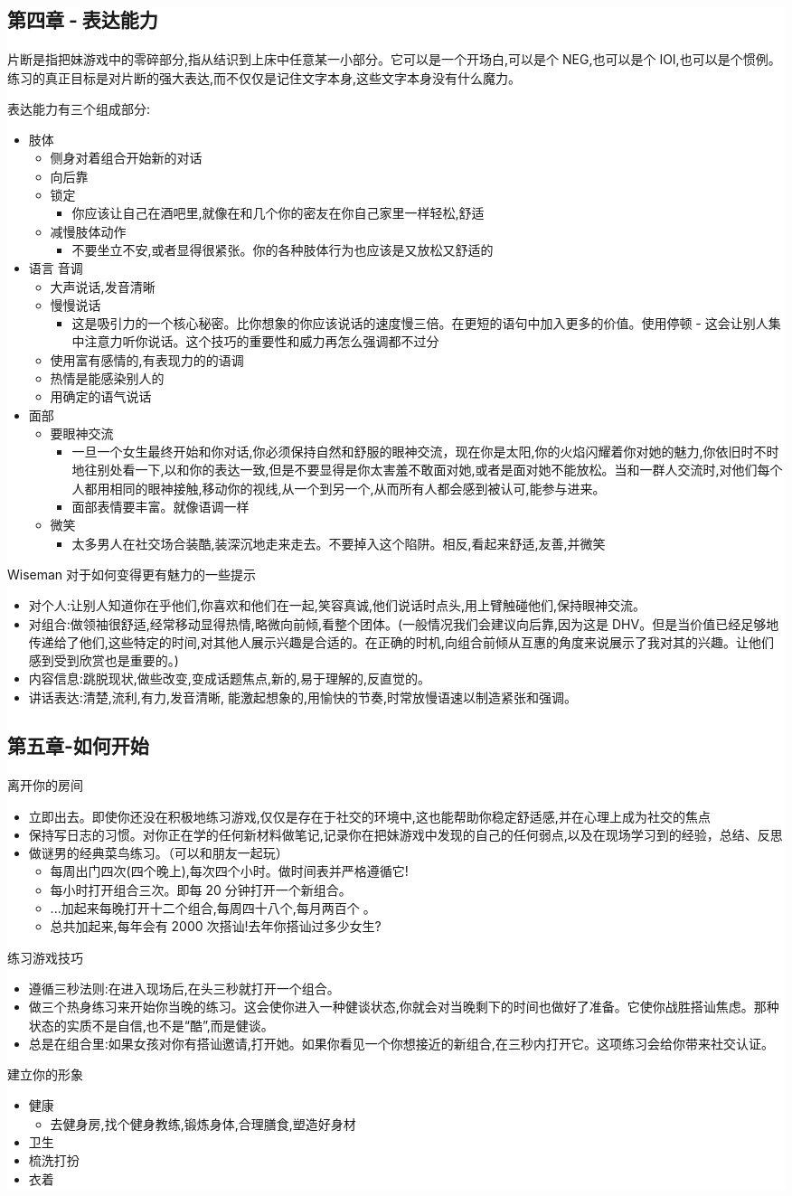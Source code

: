 ## 第四章 - 表达能力
片断是指把妹游戏中的零碎部分,指从结识到上床中任意某一小部分。它可以是一个开场白,可以是个 NEG,也可以是个 IOI,也可以是个惯例。练习的真正目标是对片断的强大表达,而不仅仅是记住文字本身,这些文字本身没有什么魔力。

表达能力有三个组成部分:
* 肢体
	 - 侧身对着组合开始新的对话
	 - 向后靠
	 - 锁定    
		  + 你应该让自己在酒吧里,就像在和几个你的密友在你自己家里一样轻松,舒适
	 - 减慢肢体动作    
		  + 不要坐立不安,或者显得很紧张。你的各种肢体行为也应该是又放松又舒适的
* 语言 音调
	 - 大声说话,发音清晰
	 - 慢慢说话    
		  + 这是吸引力的一个核心秘密。比你想象的你应该说话的速度慢三倍。在更短的语句中加入更多的价值。使用停顿 - 这会让别人集中注意力听你说话。这个技巧的重要性和威力再怎么强调都不过分
	 - 使用富有感情的,有表现力的的语调
	 - 热情是能感染别人的
	 - 用确定的语气说话
* 面部
	 - 要眼神交流   
		  + 一旦一个女生最终开始和你对话,你必须保持自然和舒服的眼神交流，现在你是太阳,你的火焰闪耀着你对她的魅力,你依旧时不时地往别处看一下,以和你的表达一致,但是不要显得是你太害羞不敢面对她,或者是面对她不能放松。当和一群人交流时,对他们每个人都用相同的眼神接触,移动你的视线,从一个到另一个,从而所有人都会感到被认可,能参与进来。 
		  + 面部表情要丰富。就像语调一样
	 - 微笑
		  + 太多男人在社交场合装酷,装深沉地走来走去。不要掉入这个陷阱。相反,看起来舒适,友善,并微笑
		  
Wiseman 对于如何变得更有魅力的一些提示
* 对个人:让别人知道你在乎他们,你喜欢和他们在一起,笑容真诚,他们说话时点头,用上臂触碰他们,保持眼神交流。
* 对组合:做领袖很舒适,经常移动显得热情,略微向前倾,看整个团体。(一般情况我们会建议向后靠,因为这是 DHV。但是当价值已经足够地传递给了他们,这些特定的时间,对其他人展示兴趣是合适的。在正确的时机,向组合前倾从互惠的角度来说展示了我对其的兴趣。让他们感到受到欣赏也是重要的。)
* 内容信息:跳脱现状,做些改变,变成话题焦点,新的,易于理解的,反直觉的。
* 讲话表达:清楚,流利,有力,发音清晰, 能激起想象的,用愉快的节奏,时常放慢语速以制造紧张和强调。

## 第五章-如何开始
离开你的房间
* 立即出去。即使你还没在积极地练习游戏,仅仅是存在于社交的环境中,这也能帮助你稳定舒适感,并在心理上成为社交的焦点
* 保持写日志的习惯。对你正在学的任何新材料做笔记,记录你在把妹游戏中发现的自己的任何弱点,以及在现场学习到的经验，总结、反思
* 做谜男的经典菜鸟练习。（可以和朋友一起玩）
	 - 每周出门四次(四个晚上),每次四个小时。做时间表并严格遵循它!
	 - 每小时打开组合三次。即每 20 分钟打开一个新组合。
	 - ...加起来每晚打开十二个组合,每周四十八个,每月两百个 。
	 - 总共加起来,每年会有 2000 次搭讪!去年你搭讪过多少女生?
	 
练习游戏技巧
* 遵循三秒法则:在进入现场后,在头三秒就打开一个组合。
* 做三个热身练习来开始你当晚的练习。这会使你进入一种健谈状态,你就会对当晚剩下的时间也做好了准备。它使你战胜搭讪焦虑。那种状态的实质不是自信,也不是“酷”,而是健谈。
* 总是在组合里:如果女孩对你有搭讪邀请,打开她。如果你看见一个你想接近的新组合,在三秒内打开它。这项练习会给你带来社交认证。

建立你的形象
* 健康
	 - 去健身房,找个健身教练,锻炼身体,合理膳食,塑造好身材
* 卫生
* 梳洗打扮
* 衣着
